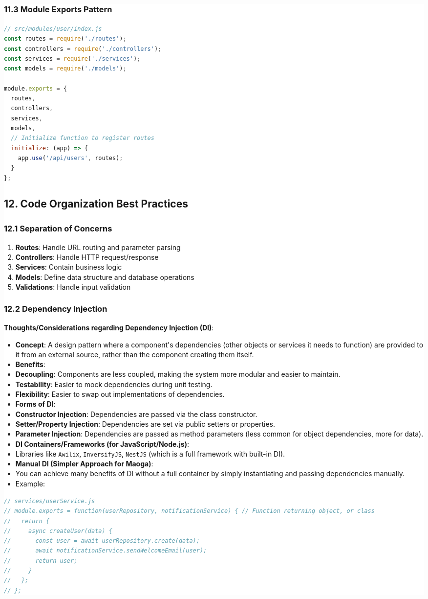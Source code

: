 ### 11.3 Module Exports Pattern
```javascript
// src/modules/user/index.js
const routes = require('./routes');
const controllers = require('./controllers');
const services = require('./services');
const models = require('./models');

module.exports = {
  routes,
  controllers,
  services,
  models,
  // Initialize function to register routes
  initialize: (app) => {
    app.use('/api/users', routes);
  }
};
```

## 12. Code Organization Best Practices
### 12.1 Separation of Concerns
1. **Routes**: Handle URL routing and parameter parsing
2. **Controllers**: Handle HTTP request/response
3. **Services**: Contain business logic
4. **Models**: Define data structure and database operations
5. **Validations**: Handle input validation

### 12.2 Dependency Injection
**Thoughts/Considerations regarding Dependency Injection (DI)**:
* **Concept**: A design pattern where a component's dependencies (other objects or services it needs to function) are provided to it from an external source, rather than the component creating them itself.
* **Benefits**:
* **Decoupling**: Components are less coupled, making the system more modular and easier to maintain.
* **Testability**: Easier to mock dependencies during unit testing.
* **Flexibility**: Easier to swap out implementations of dependencies.
* **Forms of DI**:
* **Constructor Injection**: Dependencies are passed via the class constructor.
* **Setter/Property Injection**: Dependencies are set via public setters or properties.
* **Parameter Injection**: Dependencies are passed as method parameters (less common for object dependencies, more for data).
* **DI Containers/Frameworks (for JavaScript/Node.js)**:
* Libraries like `Awilix`, `InversifyJS`, `NestJS` (which is a full framework with built-in DI).
* **Manual DI (Simpler Approach for Maoga)**:
* You can achieve many benefits of DI without a full container by simply instantiating and passing dependencies manually.
* Example:
```javascript
// services/userService.js
// module.exports = function(userRepository, notificationService) { // Function returning object, or class
//   return {
//     async createUser(data) {
//       const user = await userRepository.create(data);
//       await notificationService.sendWelcomeEmail(user);
//       return user;
//     }
//   };
// };

```